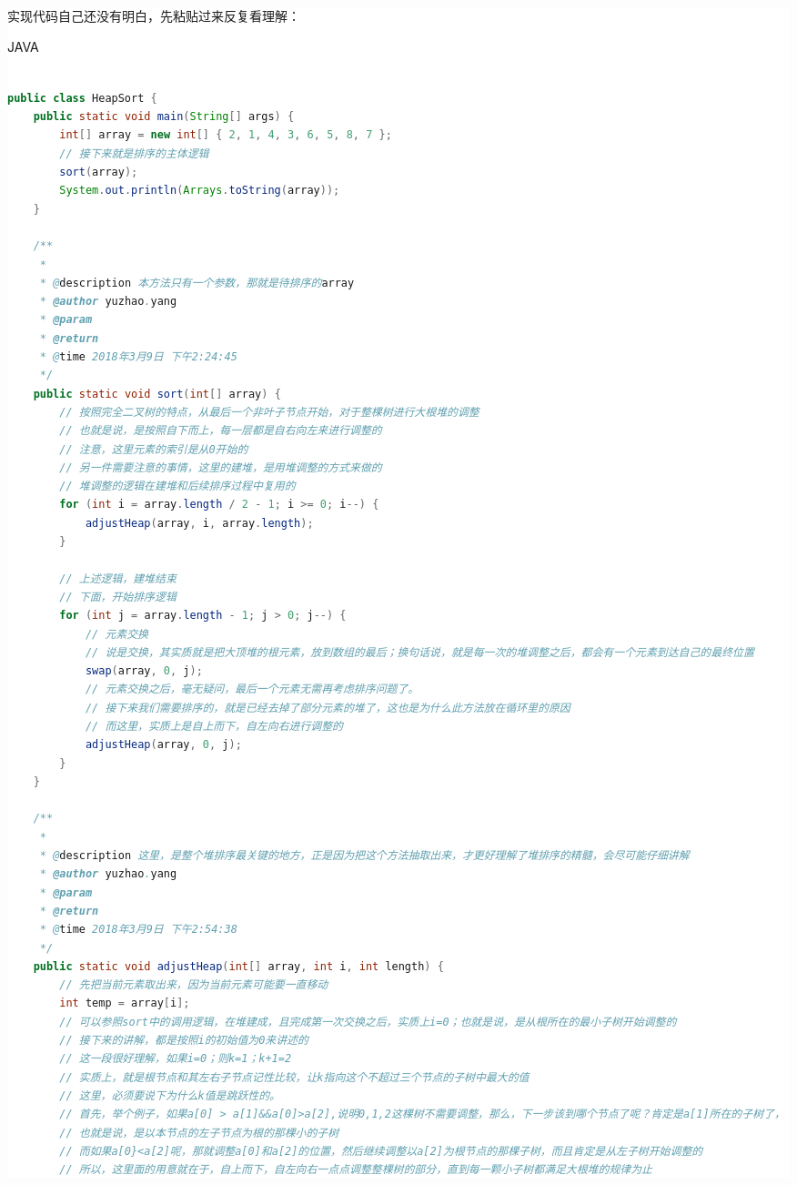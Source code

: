 实现代码自己还没有明白，先粘贴过来反复看理解：


JAVA
```java

public class HeapSort {
	public static void main(String[] args) {
		int[] array = new int[] { 2, 1, 4, 3, 6, 5, 8, 7 };
		// 接下来就是排序的主体逻辑
		sort(array);
		System.out.println(Arrays.toString(array));
	}
 
	/**
	 * 
	 * @description 本方法只有一个参数，那就是待排序的array
	 * @author yuzhao.yang
	 * @param
	 * @return
	 * @time 2018年3月9日 下午2:24:45
	 */
	public static void sort(int[] array) {
		// 按照完全二叉树的特点，从最后一个非叶子节点开始，对于整棵树进行大根堆的调整
		// 也就是说，是按照自下而上，每一层都是自右向左来进行调整的
		// 注意，这里元素的索引是从0开始的
		// 另一件需要注意的事情，这里的建堆，是用堆调整的方式来做的
		// 堆调整的逻辑在建堆和后续排序过程中复用的
		for (int i = array.length / 2 - 1; i >= 0; i--) {
			adjustHeap(array, i, array.length);
		}
 
		// 上述逻辑，建堆结束
		// 下面，开始排序逻辑
		for (int j = array.length - 1; j > 0; j--) {
			// 元素交换
			// 说是交换，其实质就是把大顶堆的根元素，放到数组的最后；换句话说，就是每一次的堆调整之后，都会有一个元素到达自己的最终位置
			swap(array, 0, j);
			// 元素交换之后，毫无疑问，最后一个元素无需再考虑排序问题了。
			// 接下来我们需要排序的，就是已经去掉了部分元素的堆了，这也是为什么此方法放在循环里的原因
			// 而这里，实质上是自上而下，自左向右进行调整的
			adjustHeap(array, 0, j);
		}
	}
 
	/**
	 * 
	 * @description 这里，是整个堆排序最关键的地方，正是因为把这个方法抽取出来，才更好理解了堆排序的精髓，会尽可能仔细讲解
	 * @author yuzhao.yang
	 * @param
	 * @return
	 * @time 2018年3月9日 下午2:54:38
	 */
	public static void adjustHeap(int[] array, int i, int length) {
		// 先把当前元素取出来，因为当前元素可能要一直移动
		int temp = array[i];
		// 可以参照sort中的调用逻辑，在堆建成，且完成第一次交换之后，实质上i=0；也就是说，是从根所在的最小子树开始调整的
		// 接下来的讲解，都是按照i的初始值为0来讲述的
		// 这一段很好理解，如果i=0；则k=1；k+1=2
		// 实质上，就是根节点和其左右子节点记性比较，让k指向这个不超过三个节点的子树中最大的值
		// 这里，必须要说下为什么k值是跳跃性的。
		// 首先，举个例子，如果a[0] > a[1]&&a[0]>a[2],说明0,1,2这棵树不需要调整，那么，下一步该到哪个节点了呢？肯定是a[1]所在的子树了，
		// 也就是说，是以本节点的左子节点为根的那棵小的子树
		// 而如果a[0}<a[2]呢，那就调整a[0]和a[2]的位置，然后继续调整以a[2]为根节点的那棵子树，而且肯定是从左子树开始调整的
		// 所以，这里面的用意就在于，自上而下，自左向右一点点调整整棵树的部分，直到每一颗小子树都满足大根堆的规律为止
```